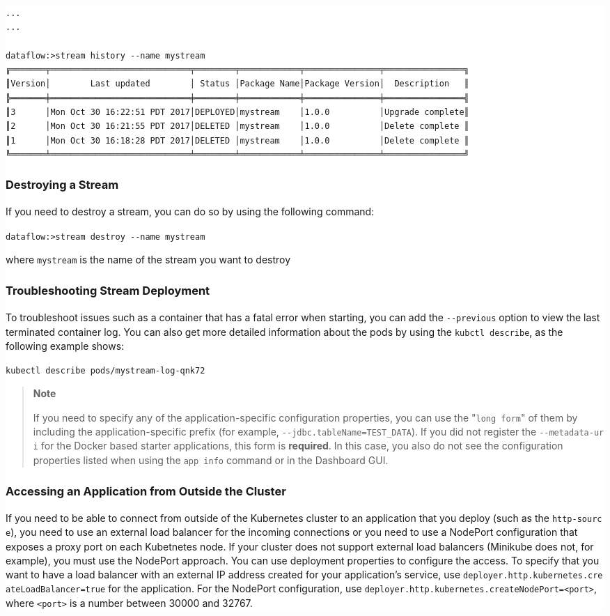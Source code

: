     ...
    ...

    dataflow:>stream history --name mystream
    ╔═══════╤════════════════════════════╤════════╤════════════╤═══════════════╤════════════════╗
    ║Version│        Last updated        │ Status │Package Name│Package Version│  Description   ║
    ╠═══════╪════════════════════════════╪════════╪════════════╪═══════════════╪════════════════╣
    ║3      │Mon Oct 30 16:22:51 PDT 2017│DEPLOYED│mystream    │1.0.0          │Upgrade complete║
    ║2      │Mon Oct 30 16:21:55 PDT 2017│DELETED │mystream    │1.0.0          │Delete complete ║
    ║1      │Mon Oct 30 16:18:28 PDT 2017│DELETED │mystream    │1.0.0          │Delete complete ║
    ╚═══════╧════════════════════════════╧════════╧════════════╧═══════════════╧════════════════╝

### Destroying a Stream

If you need to destroy a stream, you can do so by using the following
command:

    dataflow:>stream destroy --name mystream

where `mystream` is the name of the stream you want to destroy

### Troubleshooting Stream Deployment

To troubleshoot issues such as a container that has a fatal error when
starting, you can add the `--previous` option to view the last
terminated container log. You can also get more detailed information
about the pods by using the `kubctl describe`, as the following example
shows:

    kubectl describe pods/mystream-log-qnk72

> **Note**
>
> If you need to specify any of the application-specific configuration
> properties, you can use the "`long form`" of them by including the
> application-specific prefix (for example,
> `--jdbc.tableName=TEST_DATA`). If you did not register the
> `--metadata-uri` for the Docker based starter applications, this form
> is **required**. In this case, you also do not see the configuration
> properties listed when using the `app info` command or in the
> Dashboard GUI.

### Accessing an Application from Outside the Cluster

If you need to be able to connect from outside of the Kubernetes cluster
to an application that you deploy (such as the `http-source`), you need
to use an external load balancer for the incoming connections or you
need to use a NodePort configuration that exposes a proxy port on each
Kubetnetes node. If your cluster does not support external load
balancers (Minikube does not, for example), you must use the NodePort
approach. You can use deployment properties to configure the access. To
specify that you want to have a load balancer with an external IP
address created for your application’s service, use
`deployer.http.kubernetes.createLoadBalancer=true` for the application.
For the NodePort configuration, use
`deployer.http.kubernetes.createNodePort=<port>`, where `<port>` is a
number between 30000 and 32767.
